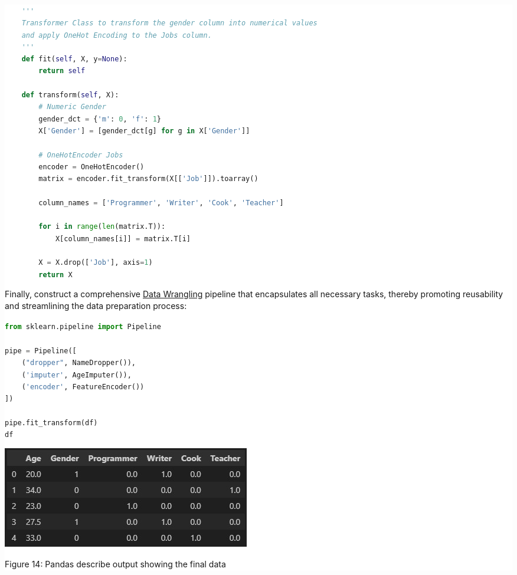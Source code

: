 ```python
    '''
    Transformer Class to transform the gender column into numerical values
    and apply OneHot Encoding to the Jobs column.
    '''
    def fit(self, X, y=None):
        return self
    
    def transform(self, X):
        # Numeric Gender
        gender_dct = {'m': 0, 'f': 1}
        X['Gender'] = [gender_dct[g] for g in X['Gender']]

        # OneHotEncoder Jobs
        encoder = OneHotEncoder()
        matrix = encoder.fit_transform(X[['Job']]).toarray()

        column_names = ['Programmer', 'Writer', 'Cook', 'Teacher']

        for i in range(len(matrix.T)):
            X[column_names[i]] = matrix.T[i]

        X = X.drop(['Job'], axis=1)
        return X
```

Finally, construct a comprehensive [Data Wrangling](#data-wrangling) pipeline that encapsulates all necessary tasks, thereby promoting reusability and streamlining the data preparation process:

```python
from sklearn.pipeline import Pipeline

pipe = Pipeline([
    ("dropper", NameDropper()),
    ('imputer', AgeImputer()),
    ('encoder', FeatureEncoder())
])

pipe.fit_transform(df)
df
```

![DataFrame Output 2](pipe_df2.jpg)

Figure 14: Pandas describe output showing the final data
